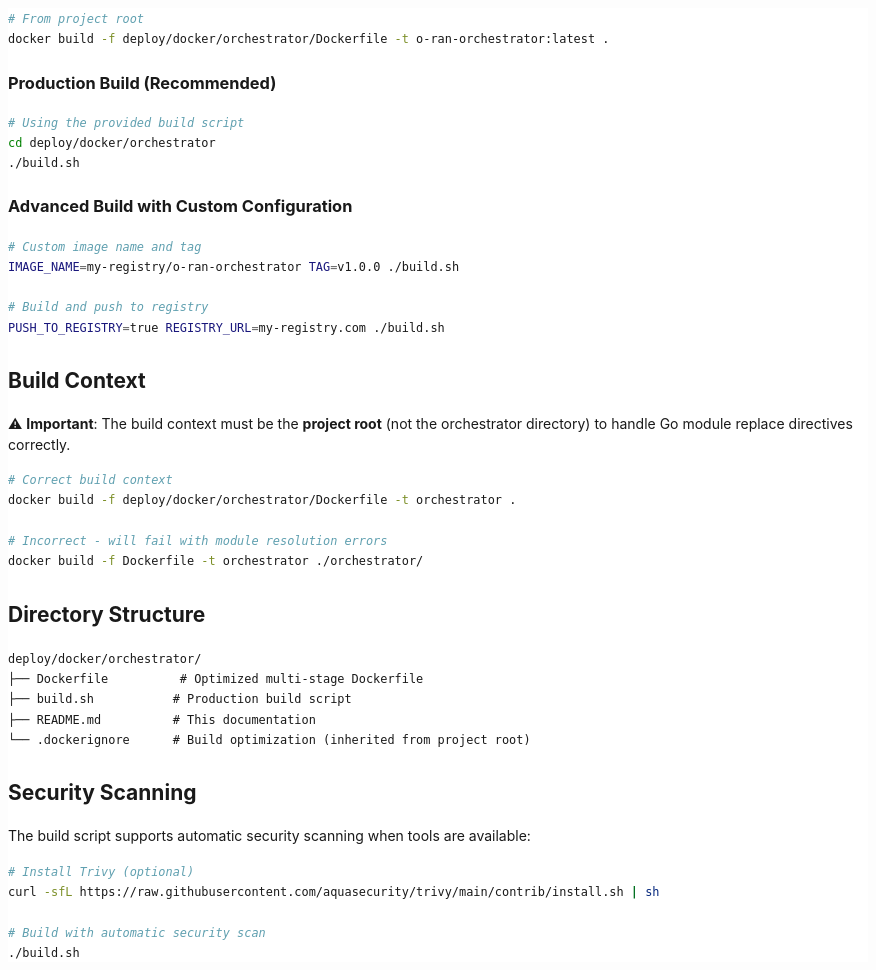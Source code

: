 ```bash
# From project root
docker build -f deploy/docker/orchestrator/Dockerfile -t o-ran-orchestrator:latest .
```

### Production Build (Recommended)

```bash
# Using the provided build script
cd deploy/docker/orchestrator
./build.sh
```

### Advanced Build with Custom Configuration

```bash
# Custom image name and tag
IMAGE_NAME=my-registry/o-ran-orchestrator TAG=v1.0.0 ./build.sh

# Build and push to registry
PUSH_TO_REGISTRY=true REGISTRY_URL=my-registry.com ./build.sh
```

## Build Context

⚠️ **Important**: The build context must be the **project root** (not the orchestrator directory) to handle Go module replace directives correctly.

```bash
# Correct build context
docker build -f deploy/docker/orchestrator/Dockerfile -t orchestrator .

# Incorrect - will fail with module resolution errors
docker build -f Dockerfile -t orchestrator ./orchestrator/
```

## Directory Structure

```
deploy/docker/orchestrator/
├── Dockerfile          # Optimized multi-stage Dockerfile
├── build.sh           # Production build script
├── README.md          # This documentation
└── .dockerignore      # Build optimization (inherited from project root)
```

## Security Scanning

The build script supports automatic security scanning when tools are available:

```bash
# Install Trivy (optional)
curl -sfL https://raw.githubusercontent.com/aquasecurity/trivy/main/contrib/install.sh | sh

# Build with automatic security scan
./build.sh
```
